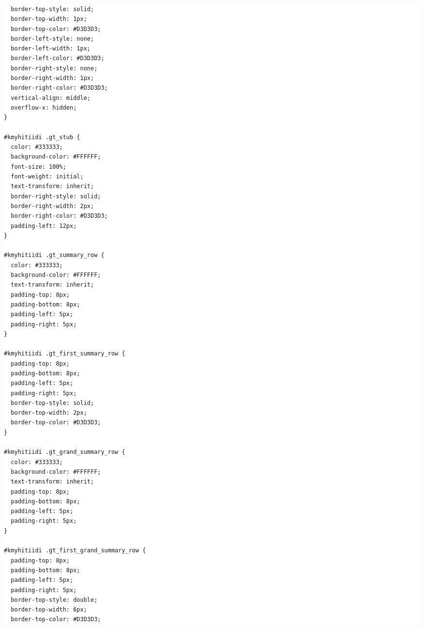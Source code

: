 ```{=html}
  border-top-style: solid;
  border-top-width: 1px;
  border-top-color: #D3D3D3;
  border-left-style: none;
  border-left-width: 1px;
  border-left-color: #D3D3D3;
  border-right-style: none;
  border-right-width: 1px;
  border-right-color: #D3D3D3;
  vertical-align: middle;
  overflow-x: hidden;
}

#kmyhitiidi .gt_stub {
  color: #333333;
  background-color: #FFFFFF;
  font-size: 100%;
  font-weight: initial;
  text-transform: inherit;
  border-right-style: solid;
  border-right-width: 2px;
  border-right-color: #D3D3D3;
  padding-left: 12px;
}

#kmyhitiidi .gt_summary_row {
  color: #333333;
  background-color: #FFFFFF;
  text-transform: inherit;
  padding-top: 8px;
  padding-bottom: 8px;
  padding-left: 5px;
  padding-right: 5px;
}

#kmyhitiidi .gt_first_summary_row {
  padding-top: 8px;
  padding-bottom: 8px;
  padding-left: 5px;
  padding-right: 5px;
  border-top-style: solid;
  border-top-width: 2px;
  border-top-color: #D3D3D3;
}

#kmyhitiidi .gt_grand_summary_row {
  color: #333333;
  background-color: #FFFFFF;
  text-transform: inherit;
  padding-top: 8px;
  padding-bottom: 8px;
  padding-left: 5px;
  padding-right: 5px;
}

#kmyhitiidi .gt_first_grand_summary_row {
  padding-top: 8px;
  padding-bottom: 8px;
  padding-left: 5px;
  padding-right: 5px;
  border-top-style: double;
  border-top-width: 6px;
  border-top-color: #D3D3D3;
```